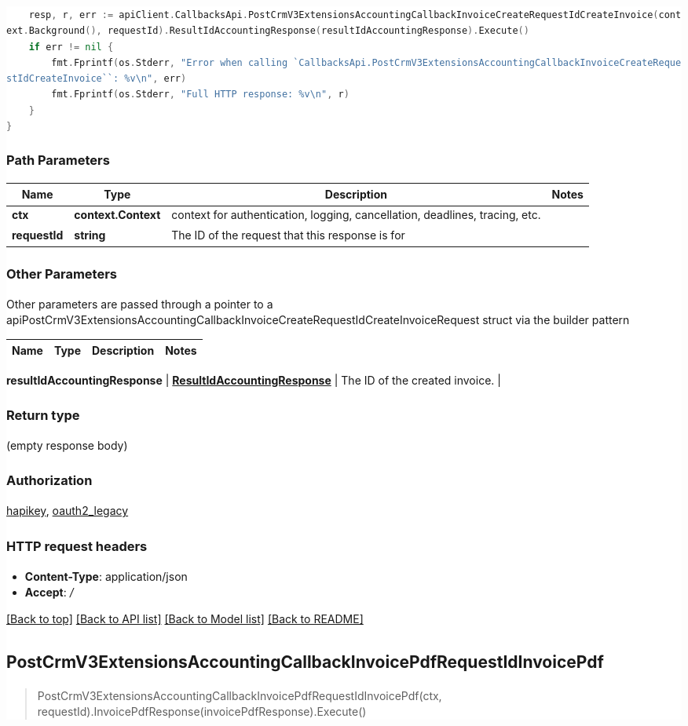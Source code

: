 ```go
    resp, r, err := apiClient.CallbacksApi.PostCrmV3ExtensionsAccountingCallbackInvoiceCreateRequestIdCreateInvoice(context.Background(), requestId).ResultIdAccountingResponse(resultIdAccountingResponse).Execute()
    if err != nil {
        fmt.Fprintf(os.Stderr, "Error when calling `CallbacksApi.PostCrmV3ExtensionsAccountingCallbackInvoiceCreateRequestIdCreateInvoice``: %v\n", err)
        fmt.Fprintf(os.Stderr, "Full HTTP response: %v\n", r)
    }
}
```

### Path Parameters


Name | Type | Description  | Notes
------------- | ------------- | ------------- | -------------
**ctx** | **context.Context** | context for authentication, logging, cancellation, deadlines, tracing, etc.
**requestId** | **string** | The ID of the request that this response is for | 

### Other Parameters

Other parameters are passed through a pointer to a apiPostCrmV3ExtensionsAccountingCallbackInvoiceCreateRequestIdCreateInvoiceRequest struct via the builder pattern


Name | Type | Description  | Notes
------------- | ------------- | ------------- | -------------

 **resultIdAccountingResponse** | [**ResultIdAccountingResponse**](ResultIdAccountingResponse.md) | The ID of the created invoice. | 

### Return type

 (empty response body)

### Authorization

[hapikey](../README.md#hapikey), [oauth2_legacy](../README.md#oauth2_legacy)

### HTTP request headers

- **Content-Type**: application/json
- **Accept**: */*

[[Back to top]](#) [[Back to API list]](../README.md#documentation-for-api-endpoints)
[[Back to Model list]](../README.md#documentation-for-models)
[[Back to README]](../README.md)


## PostCrmV3ExtensionsAccountingCallbackInvoicePdfRequestIdInvoicePdf

> PostCrmV3ExtensionsAccountingCallbackInvoicePdfRequestIdInvoicePdf(ctx, requestId).InvoicePdfResponse(invoicePdfResponse).Execute()
